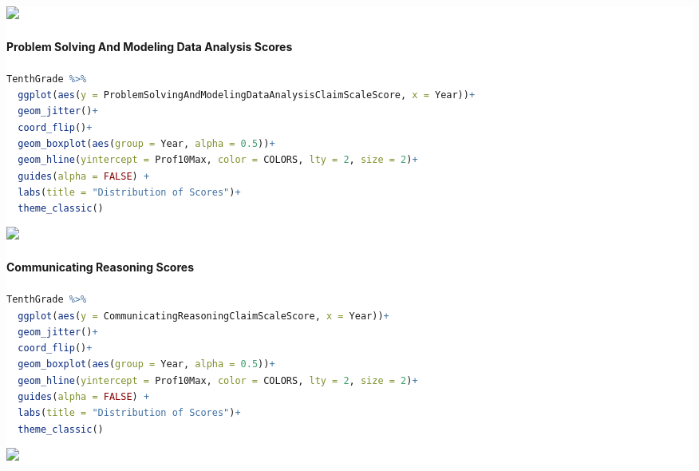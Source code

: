 ![](FInal-File_files/figure-html/unnamed-chunk-57-1.png)

#### Problem Solving And Modeling Data Analysis Scores

```r
TenthGrade %>%  
  ggplot(aes(y = ProblemSolvingAndModelingDataAnalysisClaimScaleScore, x = Year))+ 
  geom_jitter()+
  coord_flip()+
  geom_boxplot(aes(group = Year, alpha = 0.5))+
  geom_hline(yintercept = Prof10Max, color = COLORS, lty = 2, size = 2)+
  guides(alpha = FALSE) +
  labs(title = "Distribution of Scores")+
  theme_classic()
```

![](FInal-File_files/figure-html/unnamed-chunk-58-1.png)

#### Communicating Reasoning Scores


```r
TenthGrade %>%  
  ggplot(aes(y = CommunicatingReasoningClaimScaleScore, x = Year))+ 
  geom_jitter()+
  coord_flip()+
  geom_boxplot(aes(group = Year, alpha = 0.5))+
  geom_hline(yintercept = Prof10Max, color = COLORS, lty = 2, size = 2)+
  guides(alpha = FALSE) +
  labs(title = "Distribution of Scores")+
  theme_classic()
```

![](FInal-File_files/figure-html/unnamed-chunk-59-1.png)



